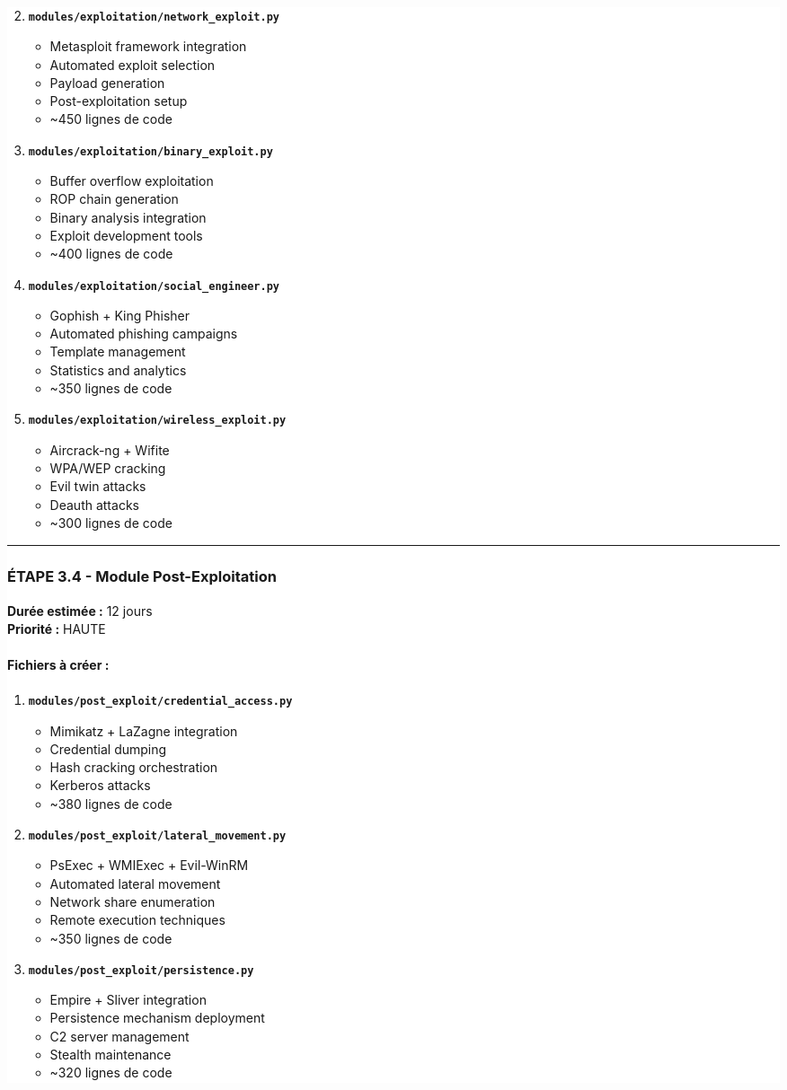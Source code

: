 2. **`modules/exploitation/network_exploit.py`**
   - Metasploit framework integration
   - Automated exploit selection
   - Payload generation
   - Post-exploitation setup
   - ~450 lignes de code

3. **`modules/exploitation/binary_exploit.py`**
   - Buffer overflow exploitation
   - ROP chain generation
   - Binary analysis integration
   - Exploit development tools
   - ~400 lignes de code

4. **`modules/exploitation/social_engineer.py`**
   - Gophish + King Phisher
   - Automated phishing campaigns
   - Template management
   - Statistics and analytics
   - ~350 lignes de code

5. **`modules/exploitation/wireless_exploit.py`**
   - Aircrack-ng + Wifite
   - WPA/WEP cracking
   - Evil twin attacks
   - Deauth attacks
   - ~300 lignes de code

---

### ÉTAPE 3.4 - Module Post-Exploitation
**Durée estimée :** 12 jours  
**Priorité :** HAUTE

#### Fichiers à créer :
1. **`modules/post_exploit/credential_access.py`**
   - Mimikatz + LaZagne integration
   - Credential dumping
   - Hash cracking orchestration
   - Kerberos attacks
   - ~380 lignes de code

2. **`modules/post_exploit/lateral_movement.py`**
   - PsExec + WMIExec + Evil-WinRM
   - Automated lateral movement
   - Network share enumeration
   - Remote execution techniques
   - ~350 lignes de code

3. **`modules/post_exploit/persistence.py`**
   - Empire + Sliver integration
   - Persistence mechanism deployment
   - C2 server management
   - Stealth maintenance
   - ~320 lignes de code
